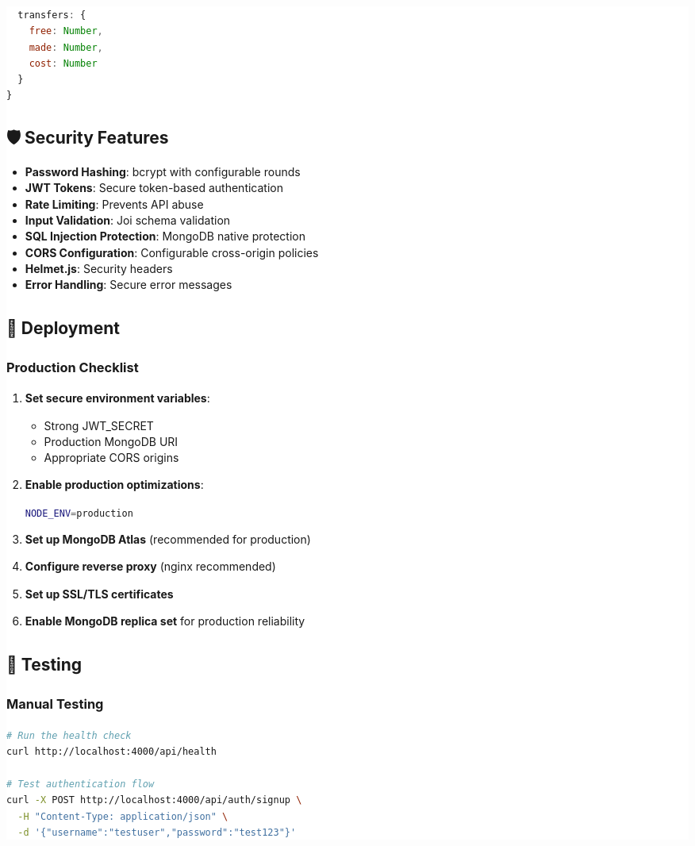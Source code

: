 ```javascript
  transfers: {
    free: Number,
    made: Number,
    cost: Number
  }
}
```

## 🛡️ Security Features

- **Password Hashing**: bcrypt with configurable rounds
- **JWT Tokens**: Secure token-based authentication
- **Rate Limiting**: Prevents API abuse
- **Input Validation**: Joi schema validation
- **SQL Injection Protection**: MongoDB native protection
- **CORS Configuration**: Configurable cross-origin policies
- **Helmet.js**: Security headers
- **Error Handling**: Secure error messages

## 🚀 Deployment

### Production Checklist

1. **Set secure environment variables**:
   - Strong JWT_SECRET
   - Production MongoDB URI
   - Appropriate CORS origins

2. **Enable production optimizations**:
   ```bash
   NODE_ENV=production
   ```

3. **Set up MongoDB Atlas** (recommended for production)

4. **Configure reverse proxy** (nginx recommended)

5. **Set up SSL/TLS certificates**

6. **Enable MongoDB replica set** for production reliability

## 🧪 Testing

### Manual Testing
```bash
# Run the health check
curl http://localhost:4000/api/health

# Test authentication flow
curl -X POST http://localhost:4000/api/auth/signup \
  -H "Content-Type: application/json" \
  -d '{"username":"testuser","password":"test123"}'
```
